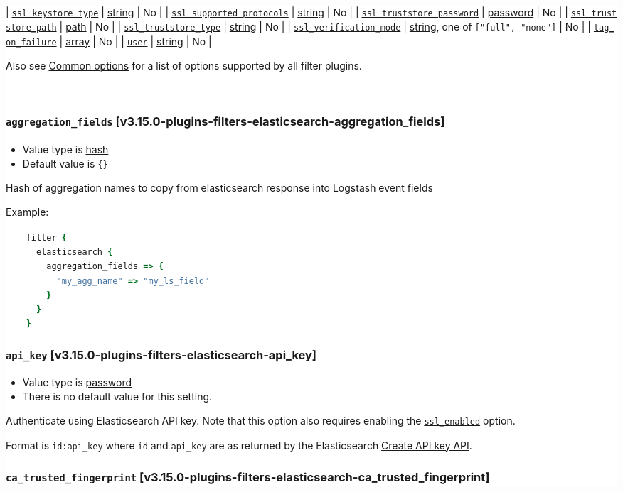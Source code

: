 | [`ssl_keystore_type`](v3-15-0-plugins-filters-elasticsearch.md#v3.15.0-plugins-filters-elasticsearch-ssl_keystore_type) | [string](logstash://reference/configuration-file-structure.md#string) | No |
| [`ssl_supported_protocols`](v3-15-0-plugins-filters-elasticsearch.md#v3.15.0-plugins-filters-elasticsearch-ssl_supported_protocols) | [string](logstash://reference/configuration-file-structure.md#string) | No |
| [`ssl_truststore_password`](v3-15-0-plugins-filters-elasticsearch.md#v3.15.0-plugins-filters-elasticsearch-ssl_truststore_password) | [password](logstash://reference/configuration-file-structure.md#password) | No |
| [`ssl_truststore_path`](v3-15-0-plugins-filters-elasticsearch.md#v3.15.0-plugins-filters-elasticsearch-ssl_truststore_path) | [path](logstash://reference/configuration-file-structure.md#path) | No |
| [`ssl_truststore_type`](v3-15-0-plugins-filters-elasticsearch.md#v3.15.0-plugins-filters-elasticsearch-ssl_truststore_type) | [string](logstash://reference/configuration-file-structure.md#string) | No |
| [`ssl_verification_mode`](v3-15-0-plugins-filters-elasticsearch.md#v3.15.0-plugins-filters-elasticsearch-ssl_verification_mode) | [string](logstash://reference/configuration-file-structure.md#string), one of `["full", "none"]` | No |
| [`tag_on_failure`](v3-15-0-plugins-filters-elasticsearch.md#v3.15.0-plugins-filters-elasticsearch-tag_on_failure) | [array](logstash://reference/configuration-file-structure.md#array) | No |
| [`user`](v3-15-0-plugins-filters-elasticsearch.md#v3.15.0-plugins-filters-elasticsearch-user) | [string](logstash://reference/configuration-file-structure.md#string) | No |

Also see [Common options](v3-15-0-plugins-filters-elasticsearch.md#v3.15.0-plugins-filters-elasticsearch-common-options) for a list of options supported by all filter plugins.

 

### `aggregation_fields` [v3.15.0-plugins-filters-elasticsearch-aggregation_fields]

* Value type is [hash](logstash://reference/configuration-file-structure.md#hash)
* Default value is `{}`

Hash of aggregation names to copy from elasticsearch response into Logstash event fields

Example:

```ruby
    filter {
      elasticsearch {
        aggregation_fields => {
          "my_agg_name" => "my_ls_field"
        }
      }
    }
```


### `api_key` [v3.15.0-plugins-filters-elasticsearch-api_key]

* Value type is [password](logstash://reference/configuration-file-structure.md#password)
* There is no default value for this setting.

Authenticate using Elasticsearch API key. Note that this option also requires enabling the [`ssl_enabled`](v3-15-0-plugins-filters-elasticsearch.md#v3.15.0-plugins-filters-elasticsearch-ssl_enabled) option.

Format is `id:api_key` where `id` and `api_key` are as returned by the Elasticsearch [Create API key API](https://www.elastic.co/docs/api/doc/elasticsearch/operation/operation-security-create-api-key).


### `ca_trusted_fingerprint` [v3.15.0-plugins-filters-elasticsearch-ca_trusted_fingerprint]
